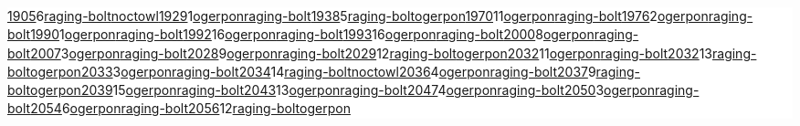 <tr><td><a href='https://limitlesstcg.com/tournaments/jp/1905'>1905</a></td><td>6</td><td><a href='https://limitlesstcg.com/decks/list/jp/28314'>raging-bolt</a></td><td><a href='https://limitlesstcg.com/decks/list/jp/28314'>noctowl</a></td></tr><tr><td><a href='https://limitlesstcg.com/tournaments/jp/1929'>1929</a></td><td>1</td><td><a href='https://limitlesstcg.com/decks/list/jp/28688'>ogerpon</a></td><td><a href='https://limitlesstcg.com/decks/list/jp/28688'>raging-bolt</a></td></tr><tr><td><a href='https://limitlesstcg.com/tournaments/jp/1938'>1938</a></td><td>5</td><td><a href='https://limitlesstcg.com/decks/list/jp/28835'>raging-bolt</a></td><td><a href='https://limitlesstcg.com/decks/list/jp/28835'>ogerpon</a></td></tr><tr><td><a href='https://limitlesstcg.com/tournaments/jp/1970'>1970</a></td><td>11</td><td><a href='https://limitlesstcg.com/decks/list/jp/29349'>ogerpon</a></td><td><a href='https://limitlesstcg.com/decks/list/jp/29349'>raging-bolt</a></td></tr><tr><td><a href='https://limitlesstcg.com/tournaments/jp/1976'>1976</a></td><td>2</td><td><a href='https://limitlesstcg.com/decks/list/jp/29435'>ogerpon</a></td><td><a href='https://limitlesstcg.com/decks/list/jp/29435'>raging-bolt</a></td></tr><tr><td><a href='https://limitlesstcg.com/tournaments/jp/1990'>1990</a></td><td>1</td><td><a href='https://limitlesstcg.com/decks/list/jp/29657'>ogerpon</a></td><td><a href='https://limitlesstcg.com/decks/list/jp/29657'>raging-bolt</a></td></tr><tr><td><a href='https://limitlesstcg.com/tournaments/jp/1992'>1992</a></td><td>16</td><td><a href='https://limitlesstcg.com/decks/list/jp/29704'>ogerpon</a></td><td><a href='https://limitlesstcg.com/decks/list/jp/29704'>raging-bolt</a></td></tr><tr><td><a href='https://limitlesstcg.com/tournaments/jp/1993'>1993</a></td><td>16</td><td><a href='https://limitlesstcg.com/decks/list/jp/29720'>ogerpon</a></td><td><a href='https://limitlesstcg.com/decks/list/jp/29720'>raging-bolt</a></td></tr><tr><td><a href='https://limitlesstcg.com/tournaments/jp/2000'>2000</a></td><td>8</td><td><a href='https://limitlesstcg.com/decks/list/jp/29823'>ogerpon</a></td><td><a href='https://limitlesstcg.com/decks/list/jp/29823'>raging-bolt</a></td></tr><tr><td><a href='https://limitlesstcg.com/tournaments/jp/2007'>2007</a></td><td>3</td><td><a href='https://limitlesstcg.com/decks/list/jp/29930'>ogerpon</a></td><td><a href='https://limitlesstcg.com/decks/list/jp/29930'>raging-bolt</a></td></tr><tr><td><a href='https://limitlesstcg.com/tournaments/jp/2028'>2028</a></td><td>9</td><td><a href='https://limitlesstcg.com/decks/list/jp/30270'>ogerpon</a></td><td><a href='https://limitlesstcg.com/decks/list/jp/30270'>raging-bolt</a></td></tr><tr><td><a href='https://limitlesstcg.com/tournaments/jp/2029'>2029</a></td><td>12</td><td><a href='https://limitlesstcg.com/decks/list/jp/30289'>raging-bolt</a></td><td><a href='https://limitlesstcg.com/decks/list/jp/30289'>ogerpon</a></td></tr><tr><td><a href='https://limitlesstcg.com/tournaments/jp/2032'>2032</a></td><td>11</td><td><a href='https://limitlesstcg.com/decks/list/jp/30336'>ogerpon</a></td><td><a href='https://limitlesstcg.com/decks/list/jp/30336'>raging-bolt</a></td></tr><tr><td><a href='https://limitlesstcg.com/tournaments/jp/2032'>2032</a></td><td>13</td><td><a href='https://limitlesstcg.com/decks/list/jp/30338'>raging-bolt</a></td><td><a href='https://limitlesstcg.com/decks/list/jp/30338'>ogerpon</a></td></tr><tr><td><a href='https://limitlesstcg.com/tournaments/jp/2033'>2033</a></td><td>3</td><td><a href='https://limitlesstcg.com/decks/list/jp/30344'>ogerpon</a></td><td><a href='https://limitlesstcg.com/decks/list/jp/30344'>raging-bolt</a></td></tr><tr><td><a href='https://limitlesstcg.com/tournaments/jp/2034'>2034</a></td><td>14</td><td><a href='https://limitlesstcg.com/decks/list/jp/30371'>raging-bolt</a></td><td><a href='https://limitlesstcg.com/decks/list/jp/30371'>noctowl</a></td></tr><tr><td><a href='https://limitlesstcg.com/tournaments/jp/2036'>2036</a></td><td>4</td><td><a href='https://limitlesstcg.com/decks/list/jp/30393'>ogerpon</a></td><td><a href='https://limitlesstcg.com/decks/list/jp/30393'>raging-bolt</a></td></tr><tr><td><a href='https://limitlesstcg.com/tournaments/jp/2037'>2037</a></td><td>9</td><td><a href='https://limitlesstcg.com/decks/list/jp/30414'>raging-bolt</a></td><td><a href='https://limitlesstcg.com/decks/list/jp/30414'>ogerpon</a></td></tr><tr><td><a href='https://limitlesstcg.com/tournaments/jp/2039'>2039</a></td><td>15</td><td><a href='https://limitlesstcg.com/decks/list/jp/30452'>ogerpon</a></td><td><a href='https://limitlesstcg.com/decks/list/jp/30452'>raging-bolt</a></td></tr><tr><td><a href='https://limitlesstcg.com/tournaments/jp/2043'>2043</a></td><td>13</td><td><a href='https://limitlesstcg.com/decks/list/jp/30513'>ogerpon</a></td><td><a href='https://limitlesstcg.com/decks/list/jp/30513'>raging-bolt</a></td></tr><tr><td><a href='https://limitlesstcg.com/tournaments/jp/2047'>2047</a></td><td>4</td><td><a href='https://limitlesstcg.com/decks/list/jp/30567'>ogerpon</a></td><td><a href='https://limitlesstcg.com/decks/list/jp/30567'>raging-bolt</a></td></tr><tr><td><a href='https://limitlesstcg.com/tournaments/jp/2050'>2050</a></td><td>3</td><td><a href='https://limitlesstcg.com/decks/list/jp/30614'>ogerpon</a></td><td><a href='https://limitlesstcg.com/decks/list/jp/30614'>raging-bolt</a></td></tr><tr><td><a href='https://limitlesstcg.com/tournaments/jp/2054'>2054</a></td><td>6</td><td><a href='https://limitlesstcg.com/decks/list/jp/30681'>ogerpon</a></td><td><a href='https://limitlesstcg.com/decks/list/jp/30681'>raging-bolt</a></td></tr><tr><td><a href='https://limitlesstcg.com/tournaments/jp/2056'>2056</a></td><td>12</td><td><a href='https://limitlesstcg.com/decks/list/jp/30718'>raging-bolt</a></td><td><a href='https://limitlesstcg.com/decks/list/jp/30718'>ogerpon</a></td></tr><tr><td>